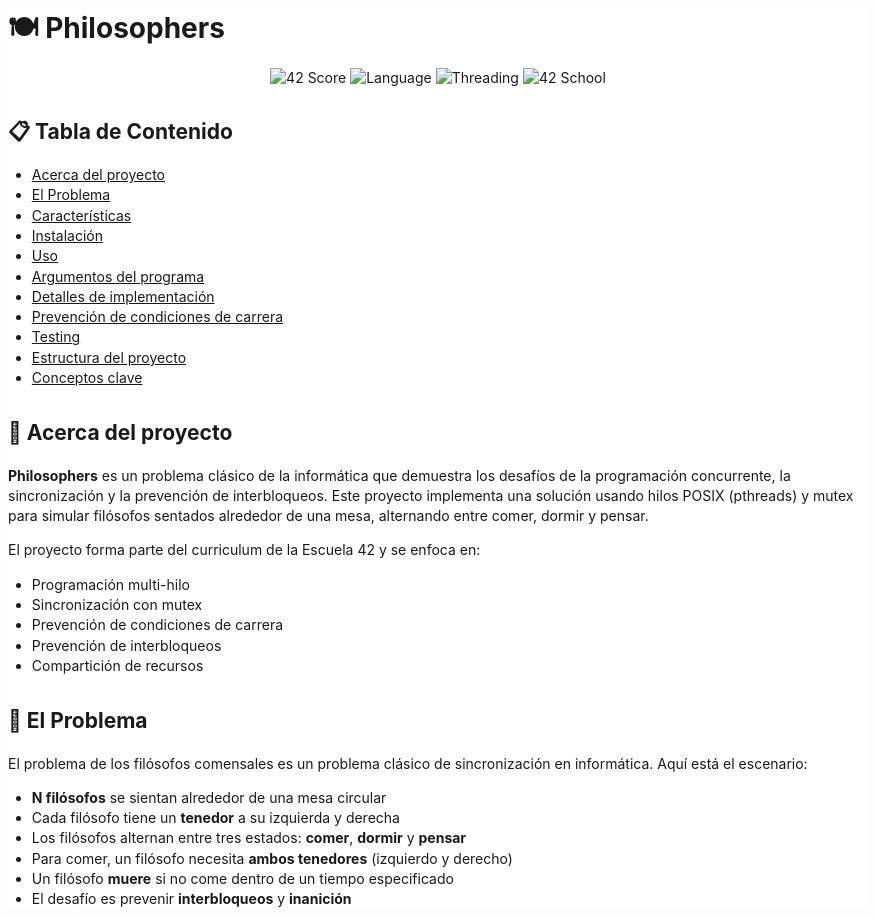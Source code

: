 # 🍽️ Philosophers

<div align="center">
  <img src="https://img.shields.io/badge/Score-125%2F100-success?style=for-the-badge&logo=42" alt="42 Score"/>
  <img src="https://img.shields.io/badge/Language-C-blue?style=for-the-badge&logo=c" alt="Language"/>
  <img src="https://img.shields.io/badge/Threads-Pthreads-red?style=for-the-badge" alt="Threading"/>
  <img src="https://img.shields.io/badge/School-42-black?style=for-the-badge&logo=42" alt="42 School"/>
</div>

## 📋 Tabla de Contenido

- [Acerca del proyecto](#acerca-del-proyecto)
- [El Problema](#el-problema)
- [Características](#características)
- [Instalación](#instalación)
- [Uso](#uso)
- [Argumentos del programa](#argumentos-del-programa)
- [Detalles de implementación](#detalles-de-implementación)
- [Prevención de condiciones de carrera](#prevención-de-condiciones-de-carrera)
- [Testing](#testing)
- [Estructura del proyecto](#estructura-del-proyecto)
- [Conceptos clave](#conceptos-clave)

## 🎯 Acerca del proyecto

**Philosophers** es un problema clásico de la informática que demuestra los desafíos de la programación concurrente, la sincronización y la prevención de interbloqueos. Este proyecto implementa una solución usando hilos POSIX (pthreads) y mutex para simular filósofos sentados alrededor de una mesa, alternando entre comer, dormir y pensar.

El proyecto forma parte del curriculum de la Escuela 42 y se enfoca en:
- Programación multi-hilo
- Sincronización con mutex  
- Prevención de condiciones de carrera
- Prevención de interbloqueos
- Compartición de recursos

## 🧠 El Problema

El problema de los filósofos comensales es un problema clásico de sincronización en informática. Aquí está el escenario:

- **N filósofos** se sientan alrededor de una mesa circular
- Cada filósofo tiene un **tenedor** a su izquierda y derecha
- Los filósofos alternan entre tres estados: **comer**, **dormir** y **pensar**
- Para comer, un filósofo necesita **ambos tenedores** (izquierdo y derecho)
- Un filósofo **muere** si no come dentro de un tiempo especificado
- El desafío es prevenir **interbloqueos** y **inanición**
